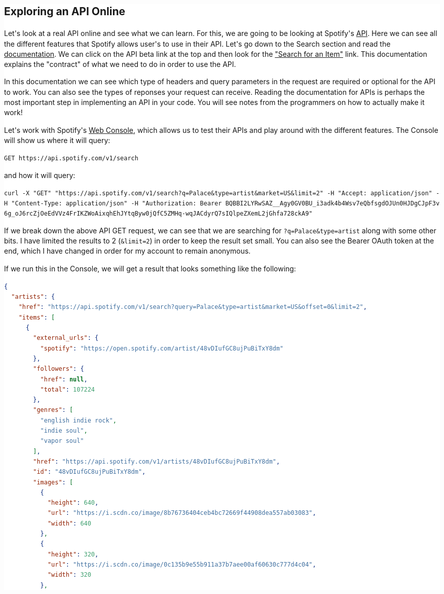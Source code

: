 ## Exploring an API Online
Let's look at a real API online and see what we can learn.  For this, we are going to be looking at Spotify's [API](https://developer.spotify.com/discover).  Here we can see all the different features that Spotify allows user's to use in their API.  Let's go down to the Search section and read the [documentation](https://developer.spotify.com/documentation/web-api/reference/search/search/).  We can click on the API beta link at the top and then look for the ["Search for an Item"](https://developer.spotify.com/documentation/web-api/reference-beta/#endpoint-search) link.  This documentation explains the "contract" of what we need to do in order to use the API.  

In this documentation we can see which type of headers and query parameters in the request are required or optional for the API to work.  You can also see the types of reponses your request can receive.  Reading the documentation for APIs is perhaps the most important step in implementing an API in your code.  You will see notes from the programmers on how to actually make it work!  

Let's work with Spotify's [Web Console](https://developer.spotify.com/console/get-search-item/), which allows us to test their APIs and play around with the different features.  The Console will show us where it will query:
```
GET https://api.spotify.com/v1/search
```  
and how it will query:
```
curl -X "GET" "https://api.spotify.com/v1/search?q=Palace&type=artist&market=US&limit=2" -H "Accept: application/json" -H "Content-Type: application/json" -H "Authorization: Bearer BQBBI2LYRwSAZ__Agy0GV0BU_i3adk4b4Wsv7eQbfsgdOJUn0HJDgCJpF3v6g_oJ6rcZjOeEdVVz4FrIKZWoAixqhEhJYtqByw0jQfC5ZMHq-wqJACdyrQ7sIQlpeZXemL2jGhfa728ckA9"
```
If we break down the above API GET request, we can see that we are searching for `?q=Palace&type=artist` along with some other bits.  I have limited the results to 2 (`&limit=2`) in order to keep the result set small.  You can also see the Bearer OAuth token at the end, which I have changed in order for my account to remain anonymous.  

If we run this in the Console, we will get a result that looks something like the following:
```json
{
  "artists": {
    "href": "https://api.spotify.com/v1/search?query=Palace&type=artist&market=US&offset=0&limit=2",
    "items": [
      {
        "external_urls": {
          "spotify": "https://open.spotify.com/artist/48vDIufGC8ujPuBiTxY8dm"
        },
        "followers": {
          "href": null,
          "total": 107224
        },
        "genres": [
          "english indie rock",
          "indie soul",
          "vapor soul"
        ],
        "href": "https://api.spotify.com/v1/artists/48vDIufGC8ujPuBiTxY8dm",
        "id": "48vDIufGC8ujPuBiTxY8dm",
        "images": [
          {
            "height": 640,
            "url": "https://i.scdn.co/image/8b76736404ceb4bc72669f44908dea557ab03083",
            "width": 640
          },
          {
            "height": 320,
            "url": "https://i.scdn.co/image/0c135b9e55b911a37b7aee00af60630c777d4c04",
            "width": 320
          },
```